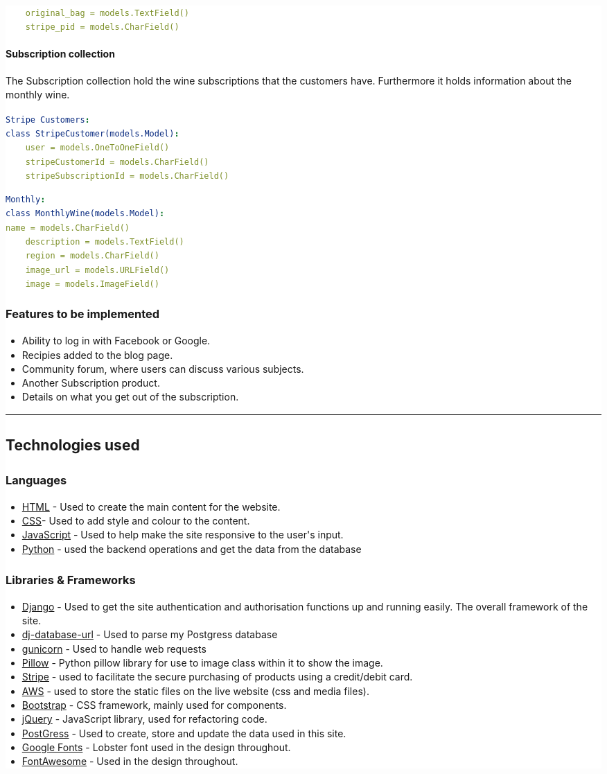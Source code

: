 ```yaml
    original_bag = models.TextField()
    stripe_pid = models.CharField()
```

#### Subscription collection
The Subscription collection hold the wine subscriptions that the customers have. Furthermore it holds information about the monthly wine.
```yaml
Stripe Customers:
class StripeCustomer(models.Model):
    user = models.OneToOneField()
    stripeCustomerId = models.CharField()
    stripeSubscriptionId = models.CharField()
```
```yaml
Monthly:
class MonthlyWine(models.Model):
name = models.CharField()
    description = models.TextField()
    region = models.CharField()
    image_url = models.URLField()
    image = models.ImageField()
```
### Features to be implemented

* Ability to log in with Facebook or Google.
* Recipies added to the blog page.
* Community forum, where users can discuss various subjects.
* Another Subscription product.
* Details on what you get out of the subscription.

--- 

## **Technologies used**

### Languages

* [HTML](https://en.wikipedia.org/wiki/HTML) - Used to create the main content for the website.
* [CSS](https://en.wikipedia.org/wiki/Cascading_Style_Sheets)- Used to add style and colour to the content.
* [JavaScript](https://en.wikipedia.org/wiki/JavaScript) - Used to help make the site responsive to the user's input.
* [Python](https://en.wikipedia.org/wiki/Python_(programming_language)) - used the backend operations and get the data from the database

### Libraries & Frameworks

- [Django](https://flask.palletsprojects.com/) - Used to get the site authentication and authorisation functions up and running easily. The overall framework of the site.
- [dj-database-url](https://pypi.org/project/dj-database-url/) - Used to parse my Postgress database
- [gunicorn](https://gunicorn.org/) - Used to handle web requests
- [Pillow](https://pillow.readthedocs.io/en/stable/) - Python pillow library for use to image class within it to show the image. 
- [Stripe](https://stripe.com/en-dk) - used to facilitate the secure purchasing of products using a credit/debit card.
- [AWS](https://flask.palletsprojects.com/) - used to store the static files on the live website (css and media files).
- [Bootstrap](https://getbootstrap.com/) - CSS framework, mainly used for components.
- [jQuery](https://jquery.com/) - JavaScript library, used for refactoring code.
- [PostGress](https://www.heroku.com/postgres) - Used to create, store and update the data used in this site.
- [Google Fonts](https://fonts.google.com/) - Lobster font used in the design throughout.
- [FontAwesome](https://fonts.google.com/icons) - Used in the design throughout.